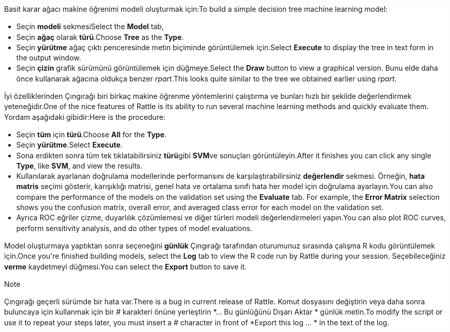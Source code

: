 <span data-ttu-id="9d0f9-295">Basit karar ağacı makine öğrenimi modeli oluşturmak için:</span><span class="sxs-lookup"><span data-stu-id="9d0f9-295">To build a simple decision tree machine learning model:</span></span>

* <span data-ttu-id="9d0f9-296">Seçin **modeli** sekmesi</span><span class="sxs-lookup"><span data-stu-id="9d0f9-296">Select the **Model** tab,</span></span>
* <span data-ttu-id="9d0f9-297">Seçin **ağaç** olarak **türü**.</span><span class="sxs-lookup"><span data-stu-id="9d0f9-297">Choose **Tree** as the **Type**.</span></span>
* <span data-ttu-id="9d0f9-298">Seçin **yürütme** ağaç çıktı penceresinde metin biçiminde görüntülemek için.</span><span class="sxs-lookup"><span data-stu-id="9d0f9-298">Select **Execute** to display the tree in text form in the output window.</span></span>
* <span data-ttu-id="9d0f9-299">Seçin **çizin** grafik sürümünü görüntülemek için düğmeye.</span><span class="sxs-lookup"><span data-stu-id="9d0f9-299">Select the **Draw** button to view a graphical version.</span></span> <span data-ttu-id="9d0f9-300">Bunu elde daha önce kullanarak ağacına oldukça benzer *rpart*.</span><span class="sxs-lookup"><span data-stu-id="9d0f9-300">This looks quite similar to the tree we obtained earlier using *rpart*.</span></span>

<span data-ttu-id="9d0f9-301">İyi özelliklerinden Çıngırağı biri birkaç makine öğrenme yöntemlerini çalıştırma ve bunları hızlı bir şekilde değerlendirmek yeteneğidir.</span><span class="sxs-lookup"><span data-stu-id="9d0f9-301">One of the nice features of Rattle is its ability to run several machine learning methods and quickly evaluate them.</span></span> <span data-ttu-id="9d0f9-302">Yordam aşağıdaki gibidir:</span><span class="sxs-lookup"><span data-stu-id="9d0f9-302">Here is the procedure:</span></span>

* <span data-ttu-id="9d0f9-303">Seçin **tüm** için **türü**.</span><span class="sxs-lookup"><span data-stu-id="9d0f9-303">Choose **All** for the **Type**.</span></span>
* <span data-ttu-id="9d0f9-304">Seçin **yürütme**.</span><span class="sxs-lookup"><span data-stu-id="9d0f9-304">Select **Execute**.</span></span>
* <span data-ttu-id="9d0f9-305">Sona erdikten sonra tüm tek tıklatabilirsiniz **türü**gibi **SVM**ve sonuçları görüntüleyin.</span><span class="sxs-lookup"><span data-stu-id="9d0f9-305">After it finishes you can click any single **Type**, like **SVM**, and view the results.</span></span>
* <span data-ttu-id="9d0f9-306">Kullanılarak ayarlanan doğrulama modellerinde performansını de karşılaştırabilirsiniz **değerlendir** sekmesi. Örneğin, **hata matris** seçimi gösterir, karışıklığı matrisi, genel hata ve ortalama sınıfı hata her model için doğrulama ayarlayın.</span><span class="sxs-lookup"><span data-stu-id="9d0f9-306">You can also compare the performance of the models on the validation set using the **Evaluate** tab. For example, the **Error Matrix** selection shows you the confusion matrix, overall error, and averaged class error for each model on the validation set.</span></span>
* <span data-ttu-id="9d0f9-307">Ayrıca ROC eğriler çizme, duyarlılık çözümlemesi ve diğer türleri modeli değerlendirmeleri yapın.</span><span class="sxs-lookup"><span data-stu-id="9d0f9-307">You can also plot ROC curves, perform sensitivity analysis, and do other types of model evaluations.</span></span>

<span data-ttu-id="9d0f9-308">Model oluşturmaya yaptıktan sonra seçeneğini **günlük** Çıngırağı tarafından oturumunuz sırasında çalışma R kodu görüntülemek için.</span><span class="sxs-lookup"><span data-stu-id="9d0f9-308">Once you're finished building models, select the **Log** tab to view the R code run by Rattle during your session.</span></span> <span data-ttu-id="9d0f9-309">Seçebileceğiniz **verme** kaydetmeyi düğmesi.</span><span class="sxs-lookup"><span data-stu-id="9d0f9-309">You can select the **Export** button to save it.</span></span>

> [!NOTE]
> <span data-ttu-id="9d0f9-310">Çıngırağı geçerli sürümde bir hata var.</span><span class="sxs-lookup"><span data-stu-id="9d0f9-310">There is a bug in current release of Rattle.</span></span> <span data-ttu-id="9d0f9-311">Komut dosyasını değiştirin veya daha sonra buluncaya için kullanmak için bir # karakteri önüne yerleştirin *... Bu günlüğünü Dışarı Aktar * günlük metin.</span><span class="sxs-lookup"><span data-stu-id="9d0f9-311">To modify the script or use it to repeat your steps later, you must insert a # character in front of *Export this log ... * in the text of the log.</span></span>
>
>
